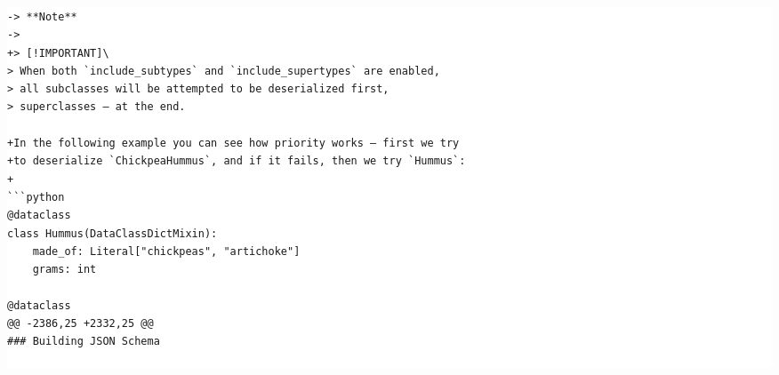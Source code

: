  ```
-> **Note**
->
+> [!IMPORTANT]\
 > When both `include_subtypes` and `include_supertypes` are enabled,
 > all subclasses will be attempted to be deserialized first,
 > superclasses — at the end.
 
+In the following example you can see how priority works — first we try
+to deserialize `ChickpeaHummus`, and if it fails, then we try `Hummus`:
+
 ```python
 @dataclass
 class Hummus(DataClassDictMixin):
     made_of: Literal["chickpeas", "artichoke"]
     grams: int
 
 @dataclass
@@ -2386,25 +2332,25 @@
 ### Building JSON Schema
 
